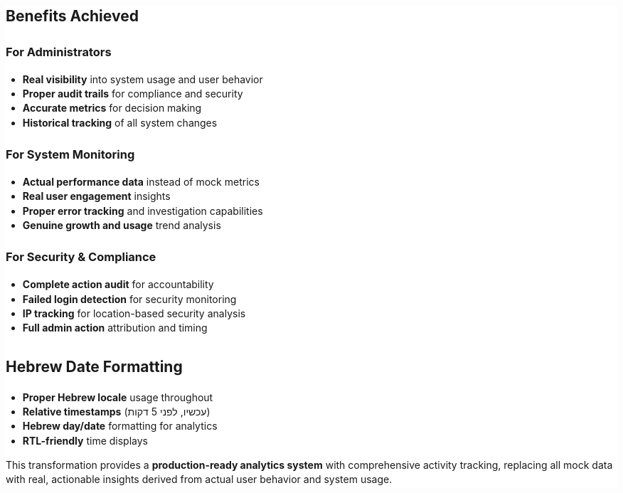## Benefits Achieved

### For Administrators
- **Real visibility** into system usage and user behavior
- **Proper audit trails** for compliance and security
- **Accurate metrics** for decision making
- **Historical tracking** of all system changes

### For System Monitoring  
- **Actual performance data** instead of mock metrics
- **Real user engagement** insights
- **Proper error tracking** and investigation capabilities
- **Genuine growth and usage** trend analysis

### For Security & Compliance
- **Complete action audit** for accountability
- **Failed login detection** for security monitoring
- **IP tracking** for location-based security analysis
- **Full admin action** attribution and timing

## Hebrew Date Formatting
- **Proper Hebrew locale** usage throughout
- **Relative timestamps** (עכשיו, לפני 5 דקות)
- **Hebrew day/date** formatting for analytics
- **RTL-friendly** time displays

This transformation provides a **production-ready analytics system** with comprehensive activity tracking, replacing all mock data with real, actionable insights derived from actual user behavior and system usage. 